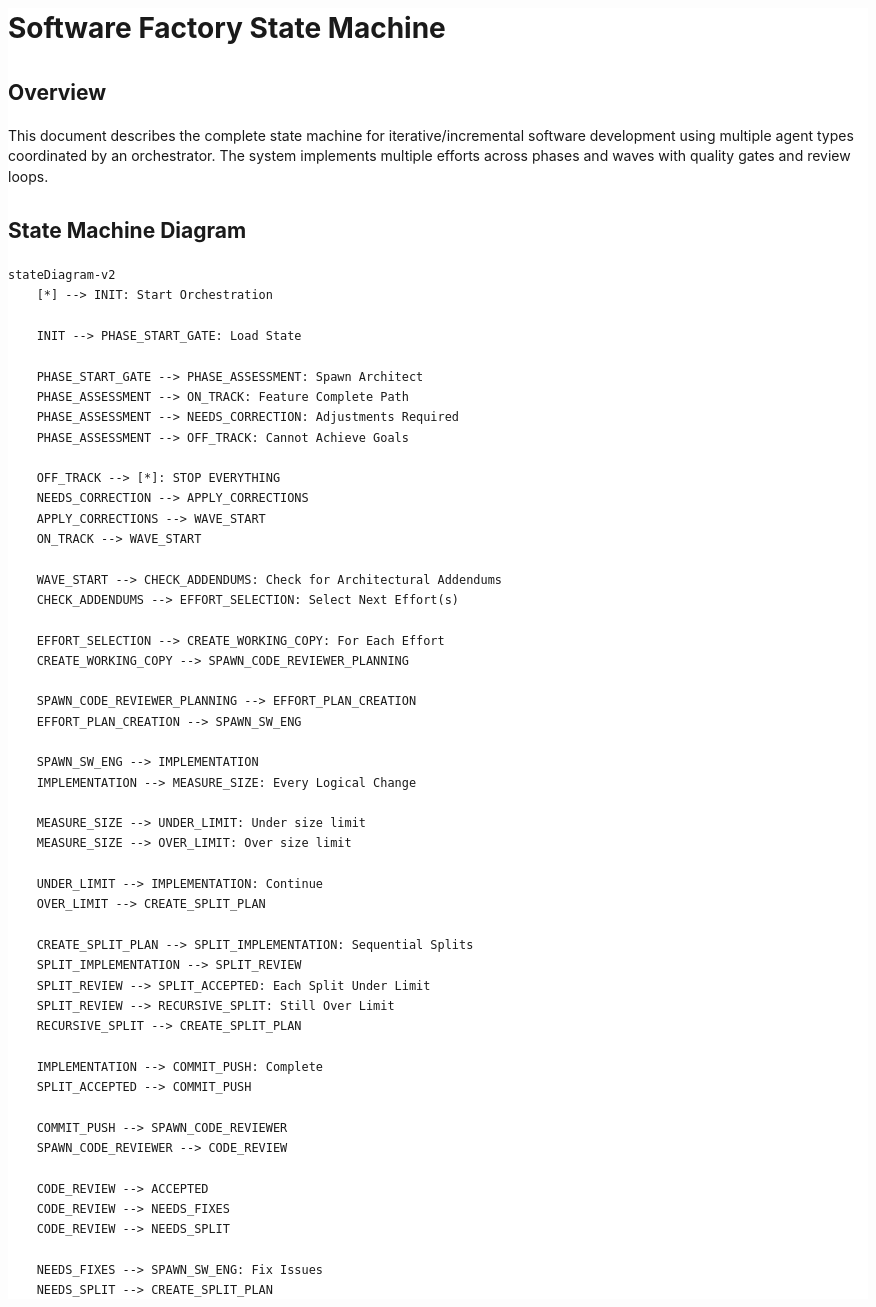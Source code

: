 # Software Factory State Machine

## Overview

This document describes the complete state machine for iterative/incremental software development using multiple agent types coordinated by an orchestrator. The system implements multiple efforts across phases and waves with quality gates and review loops.

## State Machine Diagram

```mermaid
stateDiagram-v2
    [*] --> INIT: Start Orchestration
    
    INIT --> PHASE_START_GATE: Load State
    
    PHASE_START_GATE --> PHASE_ASSESSMENT: Spawn Architect
    PHASE_ASSESSMENT --> ON_TRACK: Feature Complete Path
    PHASE_ASSESSMENT --> NEEDS_CORRECTION: Adjustments Required
    PHASE_ASSESSMENT --> OFF_TRACK: Cannot Achieve Goals
    
    OFF_TRACK --> [*]: STOP EVERYTHING
    NEEDS_CORRECTION --> APPLY_CORRECTIONS
    APPLY_CORRECTIONS --> WAVE_START
    ON_TRACK --> WAVE_START
    
    WAVE_START --> CHECK_ADDENDUMS: Check for Architectural Addendums
    CHECK_ADDENDUMS --> EFFORT_SELECTION: Select Next Effort(s)
    
    EFFORT_SELECTION --> CREATE_WORKING_COPY: For Each Effort
    CREATE_WORKING_COPY --> SPAWN_CODE_REVIEWER_PLANNING
    
    SPAWN_CODE_REVIEWER_PLANNING --> EFFORT_PLAN_CREATION
    EFFORT_PLAN_CREATION --> SPAWN_SW_ENG
    
    SPAWN_SW_ENG --> IMPLEMENTATION
    IMPLEMENTATION --> MEASURE_SIZE: Every Logical Change
    
    MEASURE_SIZE --> UNDER_LIMIT: Under size limit
    MEASURE_SIZE --> OVER_LIMIT: Over size limit
    
    UNDER_LIMIT --> IMPLEMENTATION: Continue
    OVER_LIMIT --> CREATE_SPLIT_PLAN
    
    CREATE_SPLIT_PLAN --> SPLIT_IMPLEMENTATION: Sequential Splits
    SPLIT_IMPLEMENTATION --> SPLIT_REVIEW
    SPLIT_REVIEW --> SPLIT_ACCEPTED: Each Split Under Limit
    SPLIT_REVIEW --> RECURSIVE_SPLIT: Still Over Limit
    RECURSIVE_SPLIT --> CREATE_SPLIT_PLAN
    
    IMPLEMENTATION --> COMMIT_PUSH: Complete
    SPLIT_ACCEPTED --> COMMIT_PUSH
    
    COMMIT_PUSH --> SPAWN_CODE_REVIEWER
    SPAWN_CODE_REVIEWER --> CODE_REVIEW
    
    CODE_REVIEW --> ACCEPTED
    CODE_REVIEW --> NEEDS_FIXES
    CODE_REVIEW --> NEEDS_SPLIT
    
    NEEDS_FIXES --> SPAWN_SW_ENG: Fix Issues
    NEEDS_SPLIT --> CREATE_SPLIT_PLAN
```